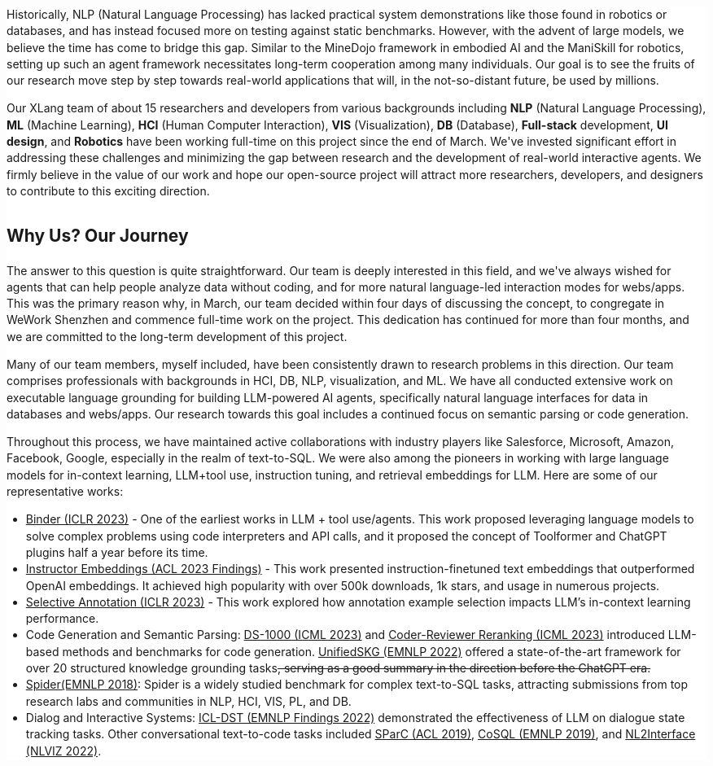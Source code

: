 Historically, NLP (Natural Language Processing) has lacked practical system demonstrations like those found in robotics or databases, and has instead focused more on testing against static benchmarks. However, with the advent of large models, we believe the time has come to bridge this gap. Similar to the MineDojo framework in embodied AI and the ManiSkill for robotics, setting up such an agent framework necessitates long-term cooperation among many individuals. Our goal is to see the fruits of our research move step by step towards real-world applications that will, in the not-so-distant future, be used by millions.

Our XLang team of about 15 researchers and developers from various backgrounds including **NLP** (Natural Language Processing), **ML** (Machine Learning), **HCI** (Human Computer Interaction), **VIS** (Visualization), **DB** (Database), **Full-stack** development, **UI design**, and **Robotics** have been working full-time on this project since the end of March. We've invested significant effort in addressing these challenges and minimizing the gap between research and the development of real-world interactive agents. We firmly believe in the value of our work and hope our open-source project will attract more researchers, developers, and designers to contribute to this exciting direction.

## **Why Us? Our Journey**

The answer to this question is quite straightforward. Our team is deeply interested in this field, and we've always wished for agents that can help people analyze data without coding, and for more natural language-led interaction modes for webs/apps. This was the primary reason why, in March, our team decided within four days of discussing the concept, to congregate in WeWork Shenzhen and commence full-time work on the project. This dedication has continued for more than four months, and we are committed to the long-term development of this project.

Many of our team members, myself included, have been consistently drawn to research problems in this direction. Our team comprises professionals with backgrounds in HCI, DB, NLP, visualization, and ML. We have all conducted extensive work on executable language grounding for building LLM-powered AI agents, specifically natural language interfaces for data in databases and webs/apps. Our research towards this goal includes a continued focus on semantic parsing or code generation.

Throughout this process, we have maintained active collaborations with industry players like Salesforce, Microsoft, Amazon, Facebook, Google, especially in the realm of text-to-SQL. We were also among the pioneers in working with large language models for in-context learning, LLM+tool use, instruction tuning, and retrieval embeddings for LLM. Here are some of our representative works:

- [Binder (ICLR 2023)](https://lm-code-binder.github.io/) - One of the earliest works in LLM + tool use/agents. This work proposed leveraging language models to solve complex problems using code interpreters and API calls, and it proposed the concept of Toolformer and ChatGPT plugins half a year before its time.
- [Instructor Embeddings (ACL 2023 Findings)](https://instructor-embedding.github.io/) - This work presented instruction-finetuned text embeddings that outperformed OpenAI embeddings. It achieved high popularity with over 500k downloads, 1k stars, and usage in numerous projects.
- [Selective Annotation (ICLR 2023)](https://github.com/HKUNLP/icl-selective-annotation) - This work explored how annotation example selection impacts LLM’s in-context learning performance.
- Code Generation and Semantic Parsing: [DS-1000 (ICML 2023)](https://ds1000-code-gen.github.io/) and [Coder-Reviewer Reranking (ICML 2023)](https://arxiv.org/abs/2211.16490) introduced LLM-based methods and benchmarks for code generation. [UnifiedSKG (EMNLP 2022)](https://github.com/HKUNLP/UnifiedSKG) offered a state-of-the-art framework for over 20 structured knowledge grounding tasks~~, serving as a good summary in the direction before the ChatGPT era.~~
- [Spider(EMNLP 2018)](https://yale-lily.github.io/spider): Spider is a widely studied benchmark for complex text-to-SQL tasks, attracting submissions from top research labs and communities in NLP, HCI, VIS, PL, and DB.
- Dialog and Interactive Systems: [ICL-DST (EMNLP Findings 2022)](https://github.com/Yushi-Hu/IC-DST) demonstrated the effectiveness of LLM on dialogue state tracking tasks. Other conversational text-to-code tasks included [SParC (ACL 2019)](https://yale-lily.github.io/sparc), [CoSQL (EMNLP 2019)](https://yale-lily.github.io/cosql), and [NL2Interface (NLVIZ 2022)](https://arxiv.org/abs/2209.08834).
